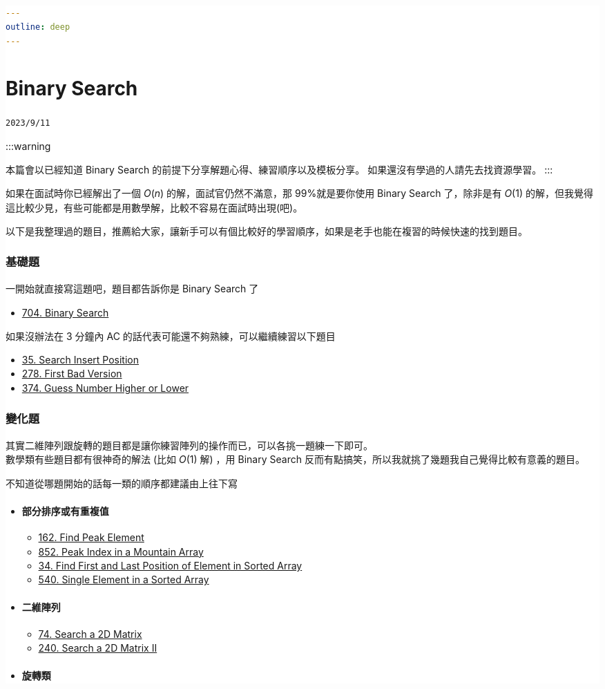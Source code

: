 ```yaml
---
outline: deep
---
```


# Binary Search

`2023/9/11`

:::warning <div></div>
本篇會以已經知道 Binary Search 的前提下分享解題心得、練習順序以及模板分享。
如果還沒有學過的人請先去找資源學習。
:::

如果在面試時你已經解出了一個 $O(n)$ 的解，面試官仍然不滿意，那 99%就是要你使用 Binary Search 了，除非是有 $O(1)$ 的解，但我覺得這比較少見，有些可能都是用數學解，比較不容易在面試時出現(吧)。

以下是我整理過的題目，推薦給大家，讓新手可以有個比較好的學習順序，如果是老手也能在複習的時候快速的找到題目。

### 基礎題

一開始就直接寫這題吧，題目都告訴你是 Binary Search 了

- [704. Binary Search](https://leetcode.com/problems/binary-search/)

如果沒辦法在 3 分鐘內 AC 的話代表可能還不夠熟練，可以繼續練習以下題目<br>

- [35. Search Insert Position](https://leetcode.com/problems/search-insert-position/)
- [278. First Bad Version](https://leetcode.com/problems/first-bad-version/)
- [374. Guess Number Higher or Lower](https://leetcode.com/problems/guess-number-higher-or-lower/)

### 變化題

其實二維陣列跟旋轉的題目都是讓你練習陣列的操作而已，可以各挑一題練一下即可。<br>
數學類有些題目都有很神奇的解法 (比如 $O(1)$ 解) ，用 Binary Search 反而有點搞笑，所以我就挑了幾題我自己覺得比較有意義的題目。<br>

不知道從哪題開始的話每一類的順序都建議由上往下寫

- #### 部分排序或有重複值

  - [162. Find Peak Element](https://leetcode.com/problems/find-peak-element/)
  - [852. Peak Index in a Mountain Array](https://leetcode.com/problems/peak-index-in-a-mountain-array/)
  - [34. Find First and Last Position of Element in Sorted Array](https://leetcode.com/problems/find-first-and-last-position-of-element-in-sorted-array/)
  - [540. Single Element in a Sorted Array](https://leetcode.com/problems/single-element-in-a-sorted-array/)

- #### 二維陣列

  - [74. Search a 2D Matrix](https://leetcode.com/problems/search-a-2d-matrix/)
  - [240. Search a 2D Matrix II](https://leetcode.com/problems/search-a-2d-matrix-ii/)

- #### 旋轉類
